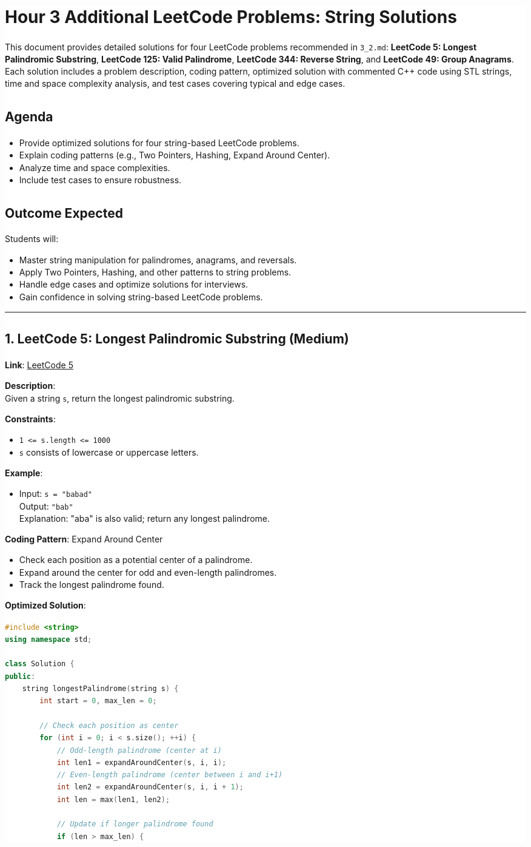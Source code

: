 # Hour 3 Additional LeetCode Problems: String Solutions

This document provides detailed solutions for four LeetCode problems recommended in `3_2.md`: **LeetCode 5: Longest Palindromic Substring**, **LeetCode 125: Valid Palindrome**, **LeetCode 344: Reverse String**, and **LeetCode 49: Group Anagrams**. Each solution includes a problem description, coding pattern, optimized solution with commented C++ code using STL strings, time and space complexity analysis, and test cases covering typical and edge cases.

## Agenda
- Provide optimized solutions for four string-based LeetCode problems.
- Explain coding patterns (e.g., Two Pointers, Hashing, Expand Around Center).
- Analyze time and space complexities.
- Include test cases to ensure robustness.

## Outcome Expected
Students will:
- Master string manipulation for palindromes, anagrams, and reversals.
- Apply Two Pointers, Hashing, and other patterns to string problems.
- Handle edge cases and optimize solutions for interviews.
- Gain confidence in solving string-based LeetCode problems.

---

## 1. LeetCode 5: Longest Palindromic Substring (Medium)

**Link**: [LeetCode 5](https://leetcode.com/problems/longest-palindromic-substring/)

**Description**:  
Given a string `s`, return the longest palindromic substring.

**Constraints**:
- `1 <= s.length <= 1000`
- `s` consists of lowercase or uppercase letters.

**Example**:
- Input: `s = "babad"`  
  Output: `"bab"`  
  Explanation: "aba" is also valid; return any longest palindrome.

**Coding Pattern**: Expand Around Center  
- Check each position as a potential center of a palindrome.
- Expand around the center for odd and even-length palindromes.
- Track the longest palindrome found.

**Optimized Solution**:
```cpp
#include <string>
using namespace std;

class Solution {
public:
    string longestPalindrome(string s) {
        int start = 0, max_len = 0;
        
        // Check each position as center
        for (int i = 0; i < s.size(); ++i) {
            // Odd-length palindrome (center at i)
            int len1 = expandAroundCenter(s, i, i);
            // Even-length palindrome (center between i and i+1)
            int len2 = expandAroundCenter(s, i, i + 1);
            int len = max(len1, len2);
            
            // Update if longer palindrome found
            if (len > max_len) {
```